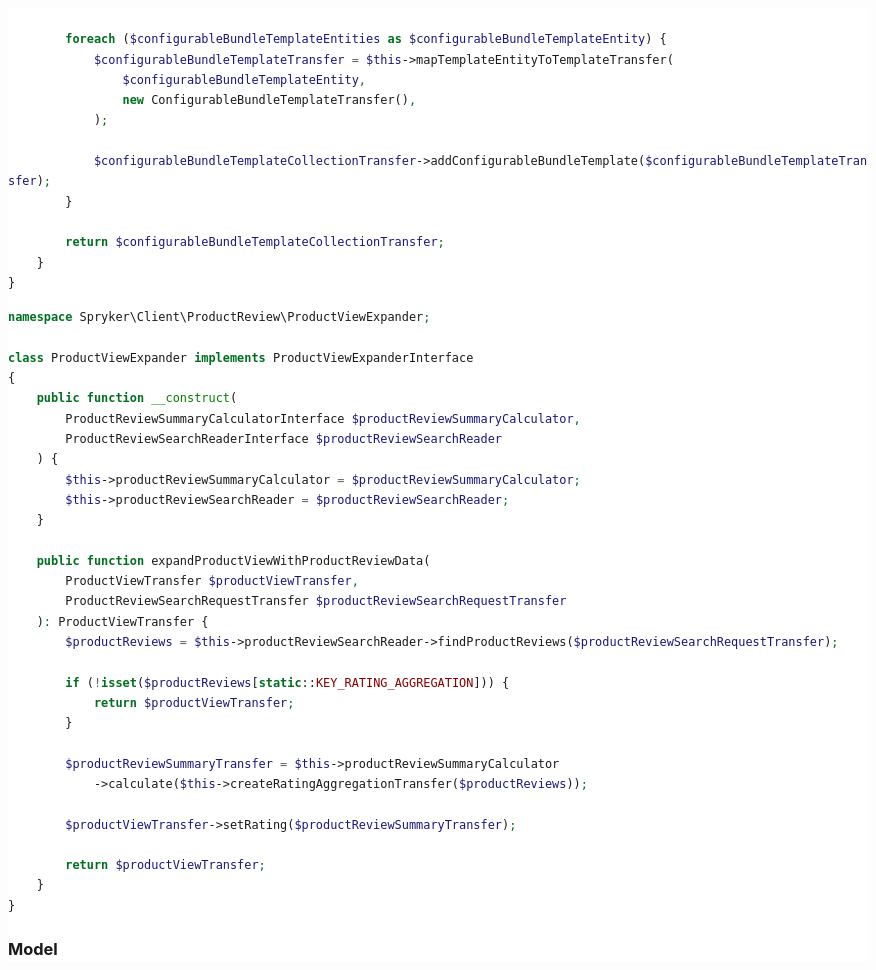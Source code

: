 ```php

        foreach ($configurableBundleTemplateEntities as $configurableBundleTemplateEntity) {
            $configurableBundleTemplateTransfer = $this->mapTemplateEntityToTemplateTransfer(
                $configurableBundleTemplateEntity,
                new ConfigurableBundleTemplateTransfer(),
            );

            $configurableBundleTemplateCollectionTransfer->addConfigurableBundleTemplate($configurableBundleTemplateTransfer);
        }

        return $configurableBundleTemplateCollectionTransfer;
    }
}
```

```php
namespace Spryker\Client\ProductReview\ProductViewExpander;

class ProductViewExpander implements ProductViewExpanderInterface
{
    public function __construct(
        ProductReviewSummaryCalculatorInterface $productReviewSummaryCalculator,
        ProductReviewSearchReaderInterface $productReviewSearchReader
    ) {
        $this->productReviewSummaryCalculator = $productReviewSummaryCalculator;
        $this->productReviewSearchReader = $productReviewSearchReader;
    }

    public function expandProductViewWithProductReviewData(
        ProductViewTransfer $productViewTransfer,
        ProductReviewSearchRequestTransfer $productReviewSearchRequestTransfer
    ): ProductViewTransfer {
        $productReviews = $this->productReviewSearchReader->findProductReviews($productReviewSearchRequestTransfer);

        if (!isset($productReviews[static::KEY_RATING_AGGREGATION])) {
            return $productViewTransfer;
        }

        $productReviewSummaryTransfer = $this->productReviewSummaryCalculator
            ->calculate($this->createRatingAggregationTransfer($productReviews));

        $productViewTransfer->setRating($productReviewSummaryTransfer);

        return $productViewTransfer;
    }
}
```

### Model

